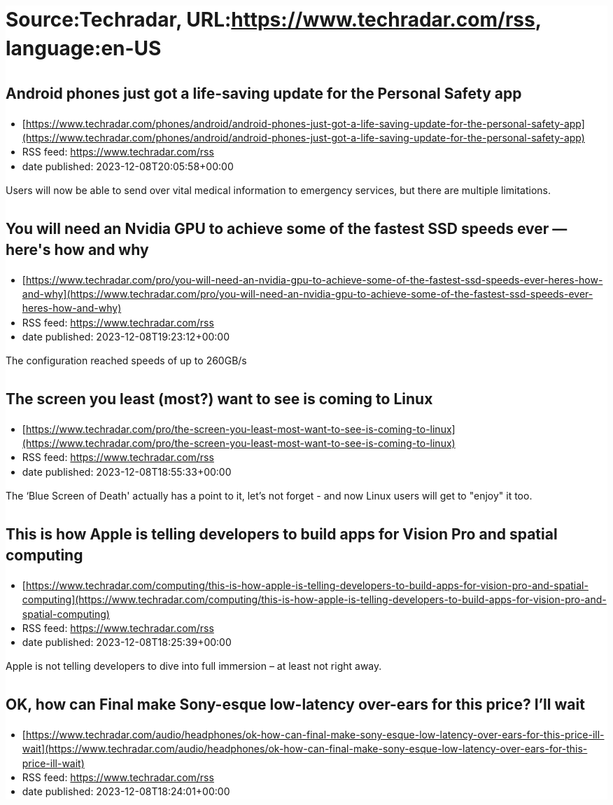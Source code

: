 # Source:Techradar, URL:https://www.techradar.com/rss, language:en-US

## Android phones just got a life-saving update for the Personal Safety app
 - [https://www.techradar.com/phones/android/android-phones-just-got-a-life-saving-update-for-the-personal-safety-app](https://www.techradar.com/phones/android/android-phones-just-got-a-life-saving-update-for-the-personal-safety-app)
 - RSS feed: https://www.techradar.com/rss
 - date published: 2023-12-08T20:05:58+00:00

Users will now be able to send over vital medical information to emergency services, but there are multiple limitations.

## You will need an Nvidia GPU to achieve some of the fastest SSD speeds ever — here's how and why
 - [https://www.techradar.com/pro/you-will-need-an-nvidia-gpu-to-achieve-some-of-the-fastest-ssd-speeds-ever-heres-how-and-why](https://www.techradar.com/pro/you-will-need-an-nvidia-gpu-to-achieve-some-of-the-fastest-ssd-speeds-ever-heres-how-and-why)
 - RSS feed: https://www.techradar.com/rss
 - date published: 2023-12-08T19:23:12+00:00

The configuration reached speeds of up to 260GB/s

## The screen you least (most?) want to see is coming to Linux
 - [https://www.techradar.com/pro/the-screen-you-least-most-want-to-see-is-coming-to-linux](https://www.techradar.com/pro/the-screen-you-least-most-want-to-see-is-coming-to-linux)
 - RSS feed: https://www.techradar.com/rss
 - date published: 2023-12-08T18:55:33+00:00

The ‘Blue Screen of Death' actually has a point to it, let’s not forget - and now Linux users will get to "enjoy" it too.

## This is how Apple is telling developers to build apps for Vision Pro and spatial computing
 - [https://www.techradar.com/computing/this-is-how-apple-is-telling-developers-to-build-apps-for-vision-pro-and-spatial-computing](https://www.techradar.com/computing/this-is-how-apple-is-telling-developers-to-build-apps-for-vision-pro-and-spatial-computing)
 - RSS feed: https://www.techradar.com/rss
 - date published: 2023-12-08T18:25:39+00:00

Apple is not telling developers to dive into full immersion – at least not right away.

## OK, how can Final make Sony-esque low-latency over-ears for this price? I’ll wait
 - [https://www.techradar.com/audio/headphones/ok-how-can-final-make-sony-esque-low-latency-over-ears-for-this-price-ill-wait](https://www.techradar.com/audio/headphones/ok-how-can-final-make-sony-esque-low-latency-over-ears-for-this-price-ill-wait)
 - RSS feed: https://www.techradar.com/rss
 - date published: 2023-12-08T18:24:01+00:00
